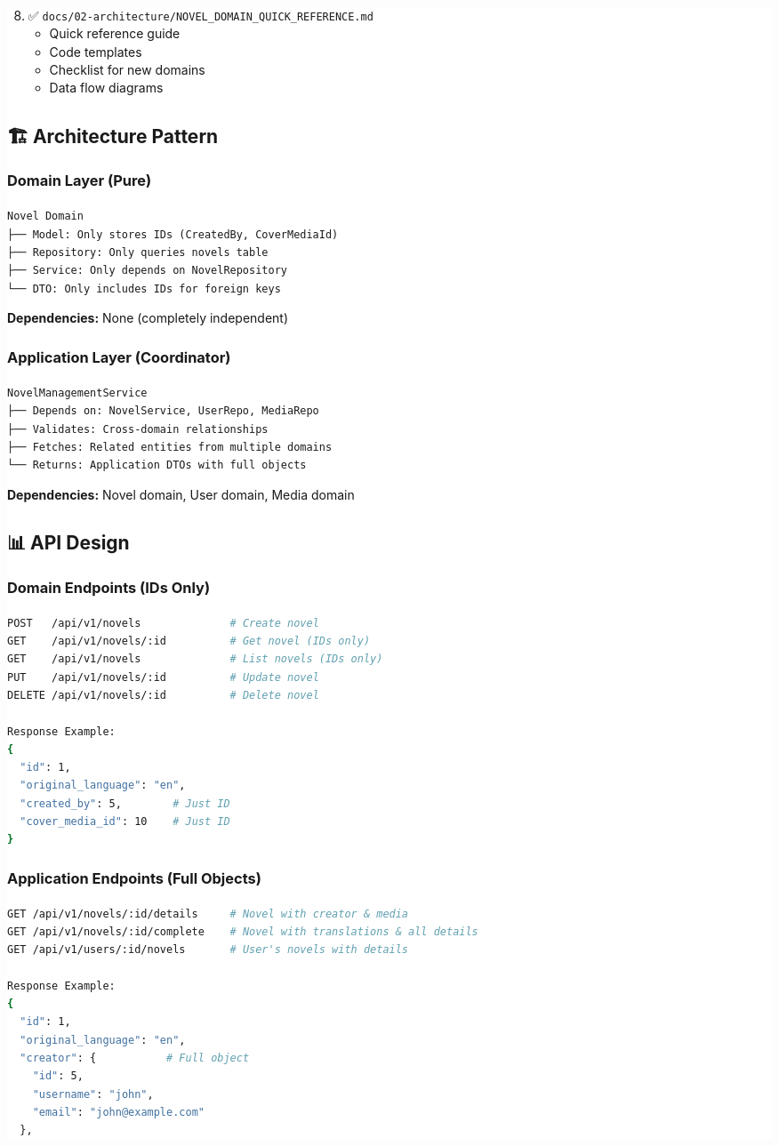 8. ✅ `docs/02-architecture/NOVEL_DOMAIN_QUICK_REFERENCE.md`
   - Quick reference guide
   - Code templates
   - Checklist for new domains
   - Data flow diagrams

## 🏗️ Architecture Pattern

### Domain Layer (Pure)
```
Novel Domain
├── Model: Only stores IDs (CreatedBy, CoverMediaId)
├── Repository: Only queries novels table
├── Service: Only depends on NovelRepository
└── DTO: Only includes IDs for foreign keys
```

**Dependencies:** None (completely independent)

### Application Layer (Coordinator)
```
NovelManagementService
├── Depends on: NovelService, UserRepo, MediaRepo
├── Validates: Cross-domain relationships
├── Fetches: Related entities from multiple domains
└── Returns: Application DTOs with full objects
```

**Dependencies:** Novel domain, User domain, Media domain

## 📊 API Design

### Domain Endpoints (IDs Only)
```bash
POST   /api/v1/novels              # Create novel
GET    /api/v1/novels/:id          # Get novel (IDs only)
GET    /api/v1/novels              # List novels (IDs only)
PUT    /api/v1/novels/:id          # Update novel
DELETE /api/v1/novels/:id          # Delete novel

Response Example:
{
  "id": 1,
  "original_language": "en",
  "created_by": 5,        # Just ID
  "cover_media_id": 10    # Just ID
}
```

### Application Endpoints (Full Objects)
```bash
GET /api/v1/novels/:id/details     # Novel with creator & media
GET /api/v1/novels/:id/complete    # Novel with translations & all details
GET /api/v1/users/:id/novels       # User's novels with details

Response Example:
{
  "id": 1,
  "original_language": "en",
  "creator": {           # Full object
    "id": 5,
    "username": "john",
    "email": "john@example.com"
  },
```